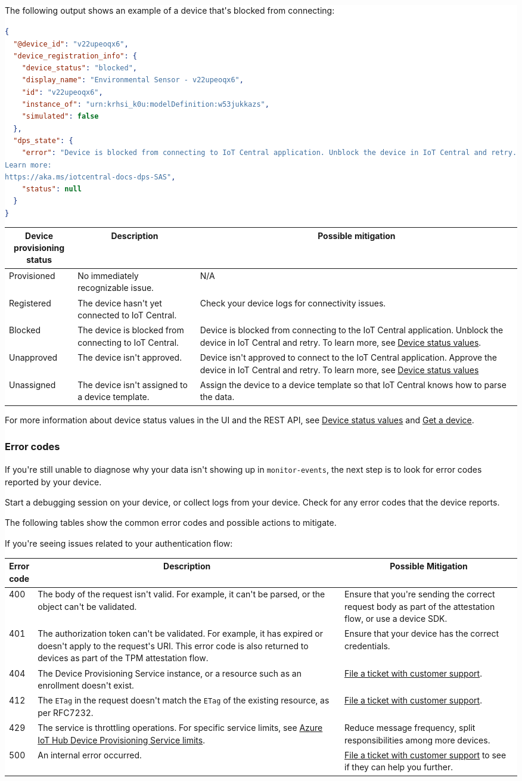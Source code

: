 The following output shows an example of a device that's blocked from connecting:

```json
{
  "@device_id": "v22upeoqx6",
  "device_registration_info": {
    "device_status": "blocked",
    "display_name": "Environmental Sensor - v22upeoqx6",
    "id": "v22upeoqx6",
    "instance_of": "urn:krhsi_k0u:modelDefinition:w53jukkazs",
    "simulated": false
  },
  "dps_state": {
    "error": "Device is blocked from connecting to IoT Central application. Unblock the device in IoT Central and retry. Learn more:
https://aka.ms/iotcentral-docs-dps-SAS",
    "status": null
  }
}
```

| Device provisioning status | Description | Possible mitigation |
| - | - | - |
| Provisioned | No immediately recognizable issue. | N/A |
| Registered | The device hasn't yet connected to IoT Central. | Check your device logs for connectivity issues. |
| Blocked | The device is blocked from connecting to IoT Central. | Device is blocked from connecting to the IoT Central application. Unblock the device in IoT Central and retry. To learn more, see [Device status values](howto-manage-devices-individually.md#device-status-values). |
| Unapproved | The device isn't approved. | Device isn't approved to connect to the IoT Central application. Approve the device in IoT Central and retry. To learn more, see [Device status values](howto-manage-devices-individually.md#device-status-values) |
| Unassigned | The device isn't assigned to a device template. | Assign the device to a device template so that IoT Central knows how to parse the data. |

For more information about device status values in the UI and the REST API, see [Device status values](howto-manage-devices-individually.md#device-status-values) and [Get a device](howto-manage-devices-with-rest-api.md#get-a-device).

### Error codes

If you're still unable to diagnose why your data isn't showing up in `monitor-events`, the next step is to look for error codes reported by your device.

Start a debugging session on your device, or collect logs from your device. Check for any error codes that the device reports.

The following tables show the common error codes and possible actions to mitigate.

If you're seeing issues related to your authentication flow:

| Error code | Description | Possible Mitigation |
| - | - | - |
| 400 | The body of the request isn't valid. For example, it can't be parsed, or the object can't be validated. | Ensure that you're sending the correct request body as part of the attestation flow, or use a device SDK. |
| 401 | The authorization token can't be validated. For example, it has expired or doesn't apply to the request's URI. This error code is also returned to devices as part of the TPM attestation flow. | Ensure that your device has the correct credentials. |
| 404 | The Device Provisioning Service instance, or a resource such as an enrollment doesn't exist. | [File a ticket with customer support](https://portal.azure.com/#blade/Microsoft_Azure_Support/HelpAndSupportBlade/overview). |
| 412 | The `ETag` in the request doesn't match the `ETag` of the existing resource, as per RFC7232. | [File a ticket with customer support](https://portal.azure.com/#blade/Microsoft_Azure_Support/HelpAndSupportBlade/overview). |
| 429 | The service is throttling operations. For specific service limits, see [Azure IoT Hub Device Provisioning Service limits](../../azure-resource-manager/management/azure-subscription-service-limits.md#azure-iot-hub-device-provisioning-service-limits). | Reduce message frequency, split responsibilities among more devices. |
| 500 | An internal error occurred. | [File a ticket with customer support](https://portal.azure.com/#blade/Microsoft_Azure_Support/HelpAndSupportBlade/overview) to see if they can help you further. |
